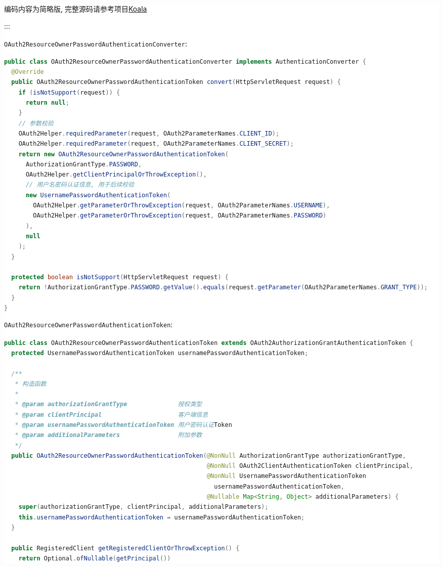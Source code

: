 编码内容为简略版, 完整源码请参考项目[Koala](https://github.com/Houtaroy/koala)

:::

`OAuth2ResourceOwnerPasswordAuthenticationConverter`:

```java
public class OAuth2ResourceOwnerPasswordAuthenticationConverter implements AuthenticationConverter {
  @Override
  public OAuth2ResourceOwnerPasswordAuthenticationToken convert(HttpServletRequest request) {
    if (isNotSupport(request)) {
      return null;
    }
    // 参数校验
    OAuth2Helper.requiredParameter(request, OAuth2ParameterNames.CLIENT_ID);
    OAuth2Helper.requiredParameter(request, OAuth2ParameterNames.CLIENT_SECRET);
    return new OAuth2ResourceOwnerPasswordAuthenticationToken(
      AuthorizationGrantType.PASSWORD,
      OAuth2Helper.getClientPrincipalOrThrowException(),
      // 用户名密码认证信息, 用于后续校验
      new UsernamePasswordAuthenticationToken(
        OAuth2Helper.getParameterOrThrowException(request, OAuth2ParameterNames.USERNAME),
        OAuth2Helper.getParameterOrThrowException(request, OAuth2ParameterNames.PASSWORD)
      ),
      null
    );
  }

  protected boolean isNotSupport(HttpServletRequest request) {
    return !AuthorizationGrantType.PASSWORD.getValue().equals(request.getParameter(OAuth2ParameterNames.GRANT_TYPE));
  }
}
```

`OAuth2ResourceOwnerPasswordAuthenticationToken`:

```java
public class OAuth2ResourceOwnerPasswordAuthenticationToken extends OAuth2AuthorizationGrantAuthenticationToken {
  protected UsernamePasswordAuthenticationToken usernamePasswordAuthenticationToken;

  /**
   * 构造函数
   *
   * @param authorizationGrantType              授权类型
   * @param clientPrincipal                     客户端信息
   * @param usernamePasswordAuthenticationToken 用户密码认证Token
   * @param additionalParameters                附加参数
   */
  public OAuth2ResourceOwnerPasswordAuthenticationToken(@NonNull AuthorizationGrantType authorizationGrantType,
                                                        @NonNull OAuth2ClientAuthenticationToken clientPrincipal,
                                                        @NonNull UsernamePasswordAuthenticationToken
                                                          usernamePasswordAuthenticationToken,
                                                        @Nullable Map<String, Object> additionalParameters) {
    super(authorizationGrantType, clientPrincipal, additionalParameters);
    this.usernamePasswordAuthenticationToken = usernamePasswordAuthenticationToken;
  }

  public RegisteredClient getRegisteredClientOrThrowException() {
    return Optional.ofNullable(getPrincipal())
```